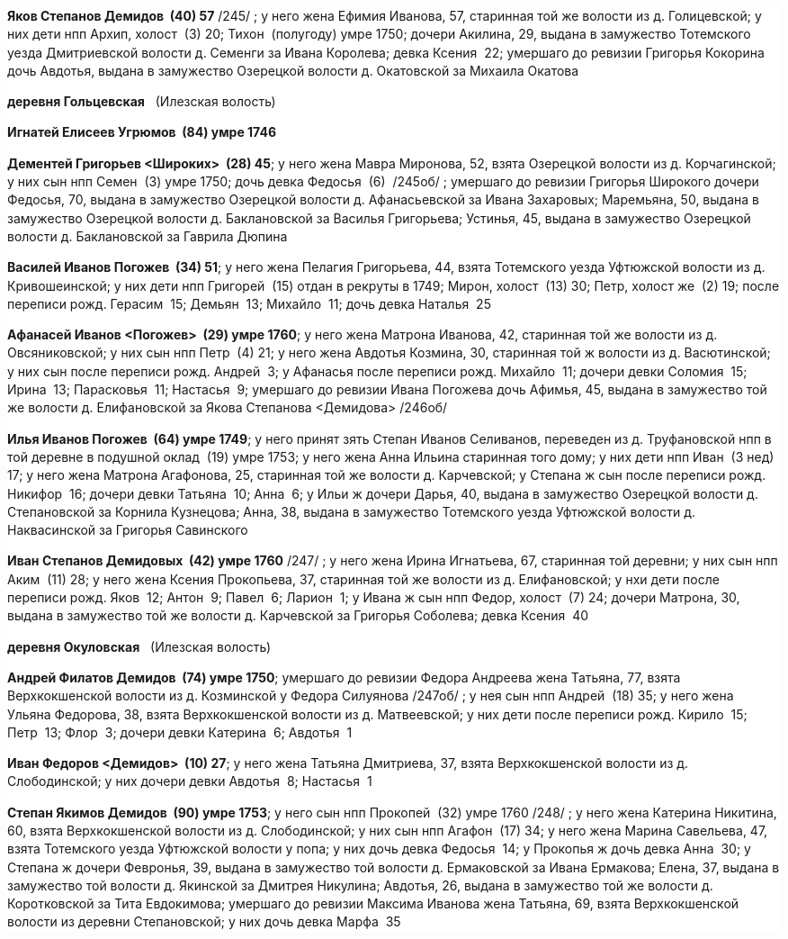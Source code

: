 **Яков Степанов Демидов  (40) 57** /245/ ; у него жена Ефимия Иванова, 57, старинная той же волости из д. Голицевской; у них дети нпп Архип, холост  (3) 20; Тихон  (полугоду) умре 1750; дочери Акилина, 29, выдана в замужeство Тотемского уезда Дмитриевской волости д. Семенги за Ивана Королева; девка Ксения  22; умершаго до ревизии Григорья Кокорина дочь Авдотья, выдана в замужeство Озерецкой волости д. Окатовской за Михаила Окатова

**деревня Гольцевская**   (Илезская волость)

**Игнатей Елисеев Угрюмов  (84) умре 1746**

**Дементей Григорьев <Широких>  (28) 45**; у него жена Мавра Миронова, 52, взята Озерецкой волости из д. Корчагинской; у них сын нпп Семен  (3) умре 1750; дочь девка Федосья  (6)  /245об/ ; умершаго до ревизии Григорья Широкого дочери Федосья, 70, выдана в замужeство Озерецкой волости д. Афанасьевской за Ивана Захаровых; Маремьяна, 50, выдана в замужeство Озерецкой волости д. Баклановской за Василья Григорьева; Устинья, 45, выдана в замужeство Озерецкой волости д. Баклановской за Гаврила Дюпина

**Василей Иванов Погожев  (34) 51**; у него жена Пелагия Григорьева, 44, взята Тотемского уезда Уфтюжской волости из д. Кривошеинской; у них дети нпп Григорей  (15) отдан в рекруты в 1749; Мирон, холост  (13) 30; Петр, холост же  (2) 19; после переписи рожд. Герасим  15; Демьян  13; Михайло  11; дочь девка Наталья  25

**Афанасей Иванов <Погожев>  (29) умре 1760**; у него жена Матрона Иванова, 42, старинная той же волости из д. Овсяниковской; у них сын нпп Петр  (4) 21; у него жена Авдотья Козмина, 30, старинная той ж волости из д. Васютинской; у них сын после переписи рожд. Андрей  3; у Афанасья после переписи рожд. Михайло  11; дочери девки Соломия  15; Ирина  13; Парасковья  11; Настасья  9; умершаго до ревизии Ивана Погожева дочь Афимья, 45, выдана в замужeство той же волости д. Елифановской за Якова Степанова <Демидова> /246об/

**Илья Иванов Погожев  (64) умре 1749**; у него принят зять Степан Иванов Селиванов, переведен из д. Труфановской нпп в той деревне в подушной оклад  (19) умре 1753; у него жена Анна Ильина старинная того дому; у них дети нпп Иван  (3 нед) 17; у него жена Матрона Агафонова, 25, старинная той же волости д. Карчевской; у Степана ж сын после переписи рожд. Никифор  16; дочери девки Татьяна  10; Анна  6; у Ильи ж дочери Дарья, 40, выдана в замужeство Озерецкой волости д. Степановской за Корнила Кузнецова; Анна, 38, выдана в замужeство Тотемского уезда Уфтюжской волости д. Наквасинской за Григорья Савинского

**Иван Степанов Демидовых  (42) умре 1760** /247/ ; у него жена Ирина Игнатьева, 67, старинная той деревни; у них сын нпп Аким  (11) 28; у него жена Ксения Прокопьева, 37, старинная той же волости из д. Елифановской; у нхи дети после переписи рожд. Яков  12; Антон  9; Павел  6; Ларион  1; у Ивана ж сын нпп Федор, холост  (7) 24; дочери Матрона, 30, выдана в замужeство той же волости д. Карчевской за Григорья Соболева; девка Ксения  40

**деревня Окуловская**   (Илезская волость)

**Андрей Филатов Демидов  (74) умре 1750**; умершаго до ревизии Федора Андреева жена Татьяна, 77, взята Верхкокшенской волости из д. Козминской у Федора Силуянова /247об/ ; у нея сын нпп Андрей  (18) 35; у него жена Ульяна Федорова, 38, взята Верхкокшенской волости из д. Матвеевской; у них дети после переписи рожд. Кирило  15; Петр  13; Флор  3; дочери девки Катерина  6; Авдотья  1

**Иван Федоров <Демидов>  (10) 27**; у него жена Татьяна Дмитриева, 37, взята Верхкокшенской волости из д. Слободинской; у них дочери девки Авдотья  8; Настасья  1

**Степан Якимов Демидов  (90) умре 1753**; у него сын нпп Прокопей  (32) умре 1760 /248/ ; у него жена Катерина Никитина, 60, взята Верхкокшенской волости из д. Слободинской; у них сын нпп Агафон  (17) 34; у него жена Марина Савельева, 47, взята Тотемского уезда Уфтюжской волости у попа; у них дочь девка Федосья  14; у Прокопья ж дочь девка Анна  30; у Степана ж дочери Февронья, 39, выдана в замужeство той волости д. Ермаковской за Ивана Ермакова; Елена, 37, выдана в замужeство той волости д. Якинской за Дмитрея Никулина; Авдотья, 26, выдана в замужeство той же волости д. Коротковской за Тита Евдокимова; умершаго до ревизии Максима Иванова жена Татьяна, 69, взята Верхкокшенской волости из деревни Степановской; у них дочь девка Марфа  35
